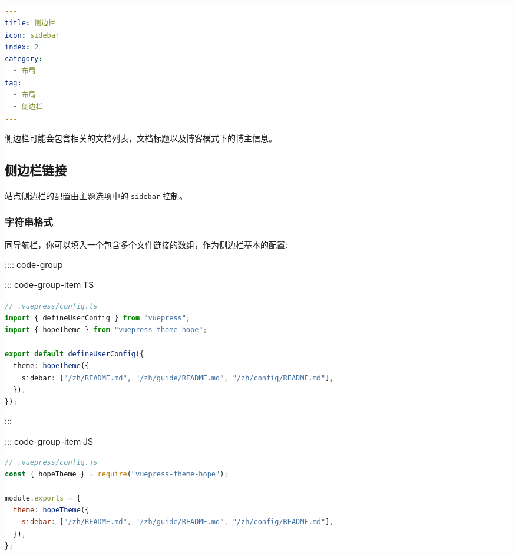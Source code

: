 ```yaml
---
title: 侧边栏
icon: sidebar
index: 2
category:
  - 布局
tag:
  - 布局
  - 侧边栏
---
```


侧边栏可能会包含相关的文档列表，文档标题以及博客模式下的博主信息。



## 侧边栏链接

站点侧边栏的配置由主题选项中的 `sidebar` 控制。

### 字符串格式

同导航栏，你可以填入一个包含多个文件链接的数组，作为侧边栏基本的配置:

:::: code-group

::: code-group-item TS

```ts
// .vuepress/config.ts
import { defineUserConfig } from "vuepress";
import { hopeTheme } from "vuepress-theme-hope";

export default defineUserConfig({
  theme: hopeTheme({
    sidebar: ["/zh/README.md", "/zh/guide/README.md", "/zh/config/README.md"],
  }),
});
```

:::

::: code-group-item JS

```js
// .vuepress/config.js
const { hopeTheme } = require("vuepress-theme-hope");

module.exports = {
  theme: hopeTheme({
    sidebar: ["/zh/README.md", "/zh/guide/README.md", "/zh/config/README.md"],
  }),
};
```
